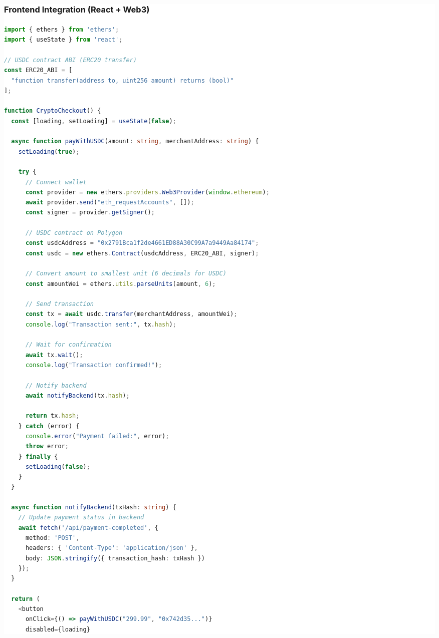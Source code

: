 ### Frontend Integration (React + Web3)

```typescript
import { ethers } from 'ethers';
import { useState } from 'react';

// USDC contract ABI (ERC20 transfer)
const ERC20_ABI = [
  "function transfer(address to, uint256 amount) returns (bool)"
];

function CryptoCheckout() {
  const [loading, setLoading] = useState(false);
  
  async function payWithUSDC(amount: string, merchantAddress: string) {
    setLoading(true);
    
    try {
      // Connect wallet
      const provider = new ethers.providers.Web3Provider(window.ethereum);
      await provider.send("eth_requestAccounts", []);
      const signer = provider.getSigner();
      
      // USDC contract on Polygon
      const usdcAddress = "0x2791Bca1f2de4661ED88A30C99A7a9449Aa84174";
      const usdc = new ethers.Contract(usdcAddress, ERC20_ABI, signer);
      
      // Convert amount to smallest unit (6 decimals for USDC)
      const amountWei = ethers.utils.parseUnits(amount, 6);
      
      // Send transaction
      const tx = await usdc.transfer(merchantAddress, amountWei);
      console.log("Transaction sent:", tx.hash);
      
      // Wait for confirmation
      await tx.wait();
      console.log("Transaction confirmed!");
      
      // Notify backend
      await notifyBackend(tx.hash);
      
      return tx.hash;
    } catch (error) {
      console.error("Payment failed:", error);
      throw error;
    } finally {
      setLoading(false);
    }
  }
  
  async function notifyBackend(txHash: string) {
    // Update payment status in backend
    await fetch('/api/payment-completed', {
      method: 'POST',
      headers: { 'Content-Type': 'application/json' },
      body: JSON.stringify({ transaction_hash: txHash })
    });
  }
  
  return (
    <button 
      onClick={() => payWithUSDC("299.99", "0x742d35...")}
      disabled={loading}
```